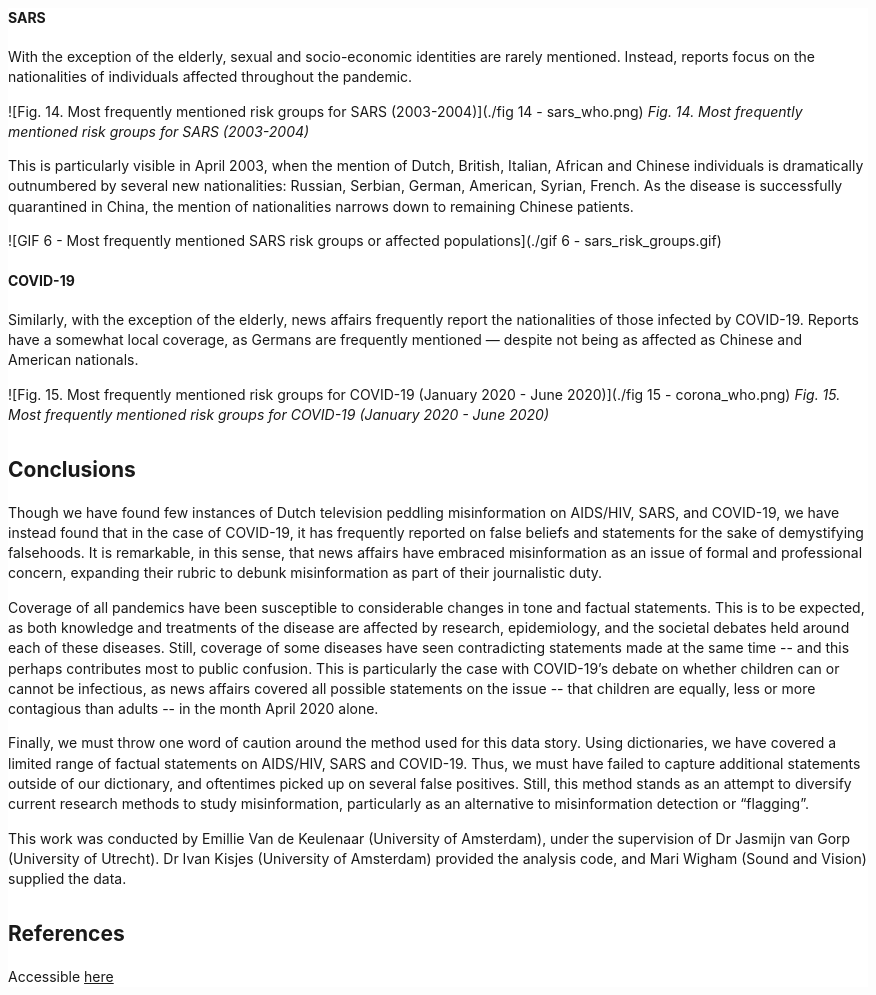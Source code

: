 #### SARS

With the exception of the elderly, sexual and socio-economic identities are rarely mentioned. Instead, reports focus on the nationalities of individuals affected throughout the pandemic. 

![Fig. 14. Most frequently mentioned risk groups for SARS (2003-2004)](./fig 14 - sars_who.png)
_Fig. 14. Most frequently mentioned risk groups for SARS (2003-2004)_

This is particularly visible in April 2003, when the mention of Dutch, British, Italian, African and Chinese individuals is dramatically outnumbered by several new nationalities: Russian, Serbian, German, American, Syrian, French. As the disease is successfully quarantined in China, the mention of nationalities narrows down to remaining Chinese patients. 

![GIF 6 - Most frequently mentioned SARS risk groups or affected populations](./gif 6 - sars_risk_groups.gif)

#### COVID-19

Similarly, with the exception of the elderly, news affairs frequently report the nationalities of those infected by COVID-19. Reports have a somewhat local coverage, as Germans are frequently mentioned — despite not being as affected as Chinese and American nationals. 

![Fig. 15. Most frequently mentioned risk groups for COVID-19 (January 2020 - June 2020)](./fig 15 - corona_who.png)
_Fig. 15. Most frequently mentioned risk groups for COVID-19 (January 2020 - June 2020)_

## Conclusions

Though we have found few instances of Dutch television peddling misinformation on AIDS/HIV, SARS, and COVID-19, we have instead found that in the case of COVID-19, it has frequently reported on false beliefs and statements for the sake of demystifying falsehoods. It is remarkable, in this sense, that news affairs have embraced misinformation as an issue of formal and professional concern, expanding their rubric to debunk misinformation as part of their journalistic duty.  

Coverage of all pandemics have been susceptible to considerable changes in tone and factual statements. This is to be expected, as both knowledge and treatments of the disease are affected by research, epidemiology, and the societal debates held around each of these diseases. Still, coverage of some diseases have seen contradicting statements made at the same time -- and this perhaps contributes most to public confusion. This is particularly the case with COVID-19’s debate on whether children can or cannot be infectious, as news affairs covered all possible statements on the issue -- that children are equally, less or more contagious than adults -- in the month April 2020 alone.

Finally, we must throw one word of caution around the method used for this data story. Using dictionaries, we have covered a limited range of factual statements on AIDS/HIV, SARS and COVID-19. Thus, we must have failed to capture additional statements outside of our dictionary, and oftentimes picked up on several false positives. Still, this method stands as an attempt to diversify current research methods to study misinformation, particularly as an alternative to misinformation detection or “flagging”. 

This work was conducted by Emillie Van de Keulenaar (University of Amsterdam), under the supervision of Dr Jasmijn van Gorp (University of Utrecht). Dr Ivan Kisjes (University of Amsterdam) provided the analysis code, and Mari Wigham (Sound and Vision) supplied the data.

## References
Accessible [here](appendix-references)
